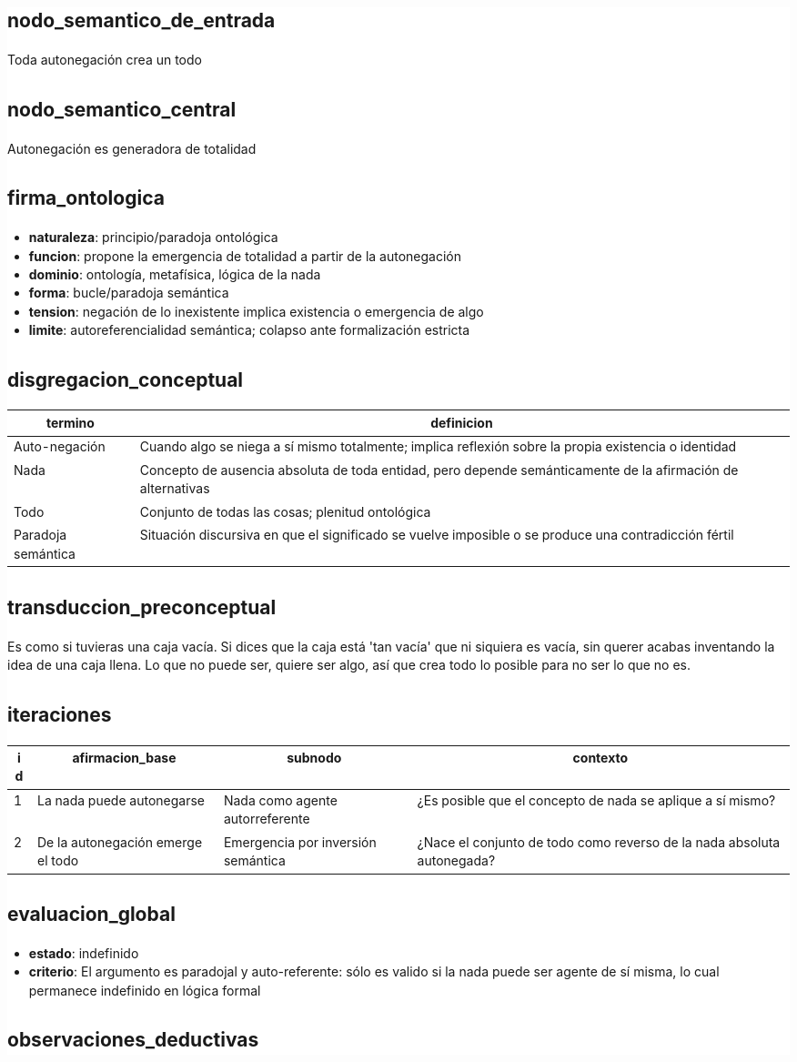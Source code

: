 ## nodo_semantico_de_entrada

Toda autonegación crea un todo

## nodo_semantico_central

Autonegación es generadora de totalidad

## firma_ontologica

- **naturaleza**: principio/paradoja ontológica
- **funcion**: propone la emergencia de totalidad a partir de la autonegación
- **dominio**: ontología, metafísica, lógica de la nada
- **forma**: bucle/paradoja semántica
- **tension**: negación de lo inexistente implica existencia o emergencia de algo
- **limite**: autoreferencialidad semántica; colapso ante formalización estricta

## disgregacion_conceptual

| termino | definicion |
| --- | --- |
| Auto-negación | Cuando algo se niega a sí mismo totalmente; implica reflexión sobre la propia existencia o identidad |
| Nada | Concepto de ausencia absoluta de toda entidad, pero depende semánticamente de la afirmación de alternativas |
| Todo | Conjunto de todas las cosas; plenitud ontológica |
| Paradoja semántica | Situación discursiva en que el significado se vuelve imposible o se produce una contradicción fértil |

## transduccion_preconceptual

Es como si tuvieras una caja vacía. Si dices que la caja está 'tan vacía' que ni siquiera es vacía, sin querer acabas inventando la idea de una caja llena. Lo que no puede ser, quiere ser algo, así que crea todo lo posible para no ser lo que no es.

## iteraciones

| id | afirmacion_base | subnodo | contexto |
| --- | --- | --- | --- |
| 1 | La nada puede autonegarse | Nada como agente autorreferente | ¿Es posible que el concepto de nada se aplique a sí mismo? |
| 2 | De la autonegación emerge el todo | Emergencia por inversión semántica | ¿Nace el conjunto de todo como reverso de la nada absoluta autonegada? |

## evaluacion_global

- **estado**: indefinido
- **criterio**: El argumento es paradojal y auto-referente: sólo es valido si la nada puede ser agente de sí misma, lo cual permanece indefinido en lógica formal

## observaciones_deductivas
